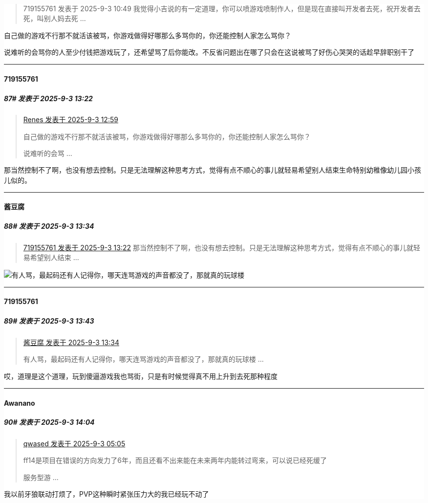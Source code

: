 <blockquote>719155761 发表于 2025-9-3 10:49
我觉得小吉说的有一定道理，你可以喷游戏喷制作人，但是现在直接叫开发者去死，祝开发者去死，叫别人妈去死 ...</blockquote>
自己做的游戏不行那不就活该被骂，你游戏做得好哪那么多骂你的，你还能控制人家怎么骂你？

说难听的会骂你的人至少付钱把游戏玩了，还希望骂了后你能改。不反省问题出在哪了只会在这说被骂了好伤心哭哭的话趁早辞职别干了


*****

####  719155761  
##### 87#       发表于 2025-9-3 13:22

<blockquote><a href="httphttps://stage1st.com/2b/forum.php?mod=redirect&amp;goto=findpost&amp;pid=68363697&amp;ptid=2260836" target="_blank">Renes 发表于 2025-9-3 12:59</a>

自己做的游戏不行那不就活该被骂，你游戏做得好哪那么多骂你的，你还能控制人家怎么骂你？

说难听的会骂 ...</blockquote>
那当然控制不了啊，也没有想去控制。只是无法理解这种思考方式，觉得有点不顺心的事儿就轻易希望别人结束生命特别幼稚像幼儿园小孩儿似的。


*****

####  酱豆腐  
##### 88#       发表于 2025-9-3 13:34

<blockquote><a href="httphttps://stage1st.com/2b/forum.php?mod=redirect&amp;goto=findpost&amp;pid=68363783&amp;ptid=2260836" target="_blank">719155761 发表于 2025-9-3 13:22</a>
那当然控制不了啊，也没有想去控制。只是无法理解这种思考方式，觉得有点不顺心的事儿就轻易希望别人结束 ...</blockquote>
<img src="https://static.stage1st.com/image/smiley/face2017/062.gif" referrerpolicy="no-referrer">有人骂，最起码还有人记得你，哪天连骂游戏的声音都没了，那就真的玩球楼


*****

####  719155761  
##### 89#       发表于 2025-9-3 13:43

<blockquote><a href="httphttps://stage1st.com/2b/forum.php?mod=redirect&amp;goto=findpost&amp;pid=68363842&amp;ptid=2260836" target="_blank">酱豆腐 发表于 2025-9-3 13:34</a>

有人骂，最起码还有人记得你，哪天连骂游戏的声音都没了，那就真的玩球楼 ...</blockquote>
哎，道理是这个道理，玩到傻逼游戏我也骂街，只是有时候觉得真不用上升到去死那种程度


*****

####  Awanano  
##### 90#       发表于 2025-9-3 14:04

<blockquote><a href="httphttps://stage1st.com/2b/forum.php?mod=redirect&amp;goto=findpost&amp;pid=68360127&amp;ptid=2260836" target="_blank">qwased 发表于 2025-9-3 05:05</a>

ff14是项目在错误的方向发力了6年，而且还看不出来能在未来两年内能转过弯来，可以说已经死缓了

服务型游 ...</blockquote>
我以前牙狼联动打烦了，PVP这种瞬时紧张压力大的我已经玩不动了
